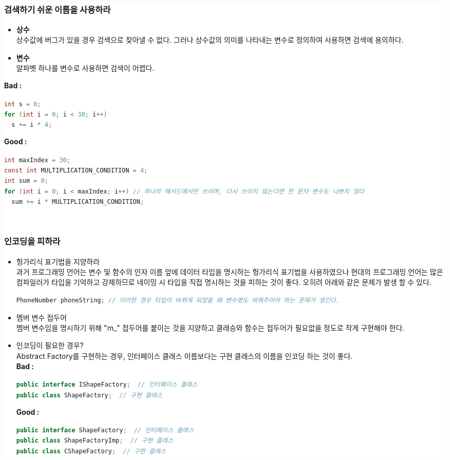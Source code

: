 ### 검색하기 쉬운 이름을 사용하라

* **상수**  
  상수값에 버그가 있을 경우 검색으로 찾아낼 수 없다. 그러나 상수값의 의미를 나타내는 변수로 정의하여 사용하면 검색에 용의하다.

* **변수**  
  알파벳 하나를 변수로 사용하면 검색이 어렵다. 

**Bad :**  

```java
int s = 0;
for (int i = 0; i < 30; i++) 
  s += i * 4;
```

**Good :**  

```java
int maxIndex = 30;
const int MULTIPLICATION_CONDITION = 4;
int sum = 0;
for (int i = 0; i < maxIndex; i++) // 하나의 메서드에서만 쓰이며, 다시 쓰이지 않는다면 한 문자 변수도 나쁘지 않다
  sum += i * MULTIPLICATION_CONDITION;
```

<br>

### 인코딩을 피하라

* 헝가리식 표기법을 지양하라  
  과거 프로그래밍 언어는 변수 및 함수의 인자 이름 앞에 데이터 타입을 명시하는 헝가리식 표기법을 사용하였으나 현대의 프로그래밍 언어는 많은 컴파일러가 타입을 기억하고 강제하므로 네이밍 시 타입을 직접 명시하는 것을 피하는 것이 좋다. 오히려 아래와 같은 문제가 발생 할 수 있다.    

  ```java
  PhoneNumber phoneString; // 이러한 경우 타입이 바뀌게 되었을 때 변수명도 바꿔주어야 하는 문제가 생긴다.
  ```

* 멤버 변수 접두어  
  멤버 변수임을 명시하기 위해 "m_" 접두어를 붙이는 것을 지양하고 클래승와 함수는 접두어가 필요없을 정도로 작게 구현해야 한다.  

* 인코딩이 필요한 경우?  
  Abstract Factory를 구현하는 경우, 인터페이스 클래스 이름보다는 구현 클래스의 이름을 인코딩 하는 것이 좋다.  
  **Bad :**

  ```java
  public interface IShapeFactory;  // 인터페이스 클래스
  public class ShapeFactory;  // 구현 클래스
  ```

  **Good :**  

  ```java
  public interface ShapeFactory;  // 인터페이스 클래스
  public class ShapeFactoryImp;  // 구현 클래스
  public class CShapeFactory;  // 구현 클래스
  ```

